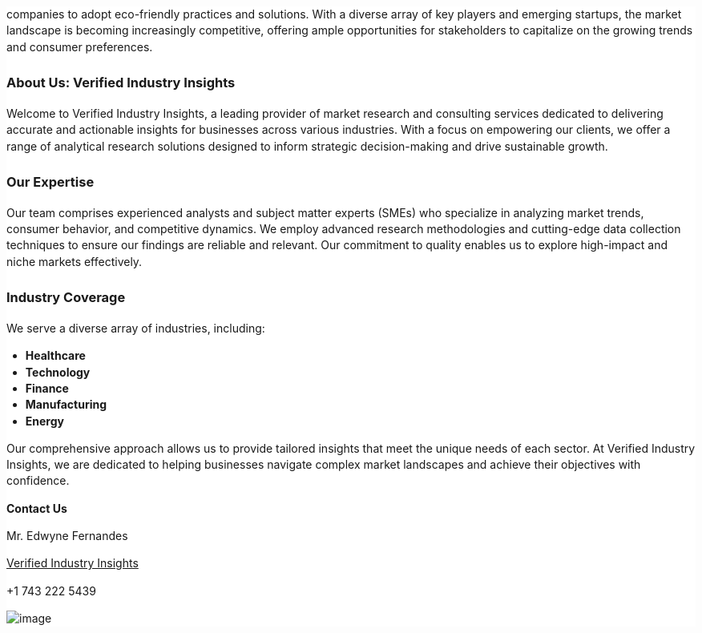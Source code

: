 companies to adopt eco-friendly practices and solutions. With a diverse array of key players and emerging startups, the market landscape is becoming increasingly competitive, offering ample opportunities for stakeholders to capitalize on the growing trends and consumer preferences.</p><h3>About Us: Verified Industry Insights</h3><p>Welcome to Verified Industry Insights, a leading provider of market research and consulting services dedicated to delivering accurate and actionable insights for businesses across various industries. With a focus on empowering our clients, we offer a range of analytical research solutions designed to inform strategic decision-making and drive sustainable growth.</p><h3>Our Expertise</h3><p>Our team comprises experienced analysts and subject matter experts (SMEs) who specialize in analyzing market trends, consumer behavior, and competitive dynamics. We employ advanced research methodologies and cutting-edge data collection techniques to ensure our findings are reliable and relevant. Our commitment to quality enables us to explore high-impact and niche markets effectively.</p><h3>Industry Coverage</h3><p>We serve a diverse array of industries, including:</p><ul><li><strong>Healthcare</strong></li><li><strong>Technology</strong></li><li><strong>Finance</strong></li><li><strong>Manufacturing</strong></li><li><strong>Energy</strong></li></ul><p>Our comprehensive approach allows us to provide tailored insights that meet the unique needs of each sector. At Verified Industry Insights, we are dedicated to helping businesses navigate complex market landscapes and achieve their objectives with confidence.</p><p><strong>Contact Us</strong></p><p>Mr. Edwyne Fernandes</p><p><a href="https://www.verifiedindustryinsights.com/">Verified Industry Insights</a></p><p>+1 743 222 5439</p>
![image](https://github.com/user-attachments/assets/d85c1142-4f2c-4f38-90f6-1eb355796b41)
